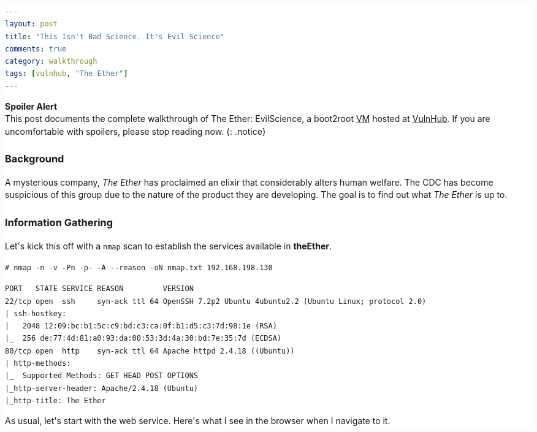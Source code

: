 ```yaml
---
layout: post
title: "This Isn't Bad Science. It's Evil Science"
comments: true
category: walkthrough
tags: [vulnhub, "The Ether"]
---
```


**Spoiler Alert**  
This post documents the complete walkthrough of The Ether: EvilScience, a boot2root [VM][1] hosted at [VulnHub][2]. If you are uncomfortable with spoilers, please stop reading now.
{: .notice}



### Background
A mysterious company, _The Ether_ has proclaimed an elixir that considerably alters human welfare. The CDC has become suspicious of this group due to the nature of the product they are developing. The goal is to find out what _The Ether_ is up to.

### Information Gathering

Let's kick this off with a `nmap` scan to establish the services available in **theEther**.

```
# nmap -n -v -Pn -p- -A --reason -oN nmap.txt 192.168.198.130
```
```
PORT   STATE SERVICE REASON         VERSION
22/tcp open  ssh     syn-ack ttl 64 OpenSSH 7.2p2 Ubuntu 4ubuntu2.2 (Ubuntu Linux; protocol 2.0)
| ssh-hostkey: 
|   2048 12:09:bc:b1:5c:c9:bd:c3:ca:0f:b1:d5:c3:7d:98:1e (RSA)
|_  256 de:77:4d:81:a0:93:da:00:53:3d:4a:30:bd:7e:35:7d (ECDSA)
80/tcp open  http    syn-ack ttl 64 Apache httpd 2.4.18 ((Ubuntu))
| http-methods: 
|_  Supported Methods: GET HEAD POST OPTIONS
|_http-server-header: Apache/2.4.18 (Ubuntu)
|_http-title: The Ether
```

As usual, let's start with the web service. Here's what I see in the browser when I navigate to it.


[1]: https://www.vulnhub.com/entry/the-ether-evilscience-v101,212/
[2]: https://www.vulnhub.com/
[3]: https://httpd.apache.org/docs/2.4/mod/core.html#documentroot
[4]: https://github.com/danielmiessler/SecLists